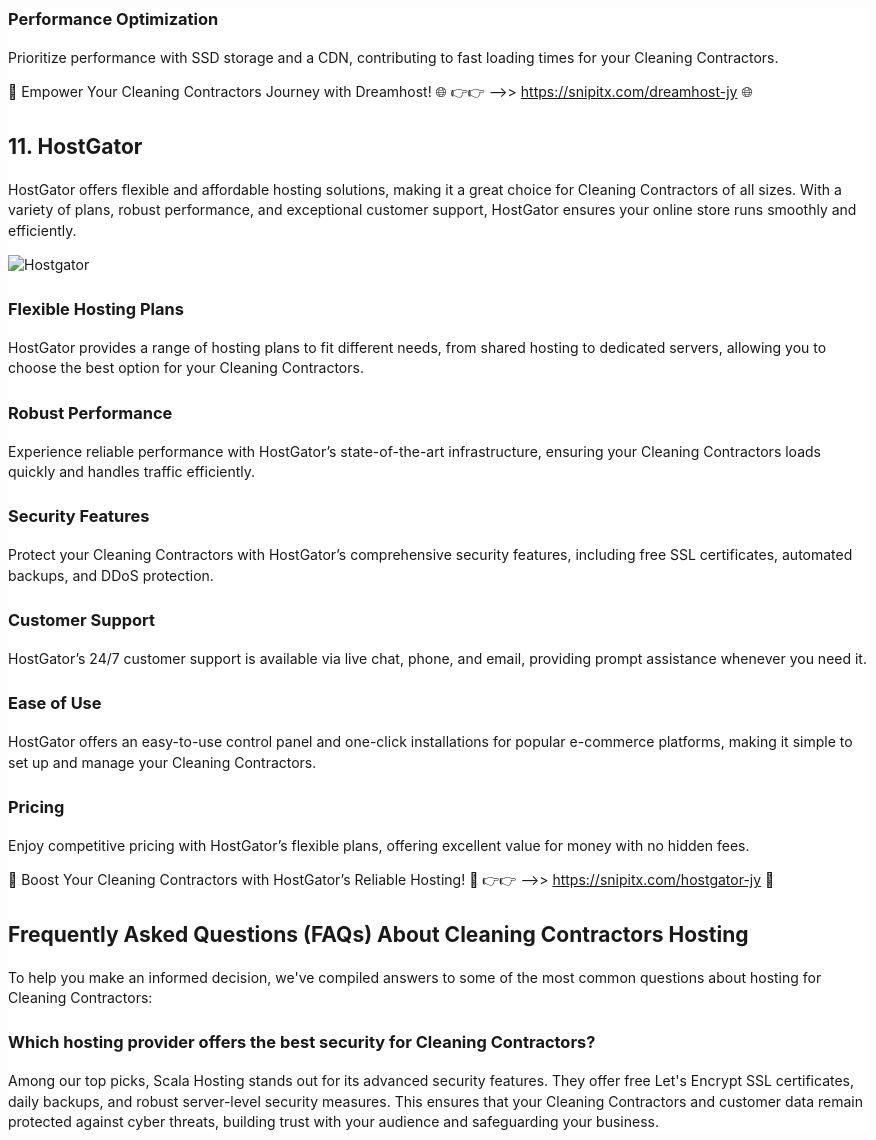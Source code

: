 ### Performance Optimization
Prioritize performance with SSD storage and a CDN, contributing to fast loading times for your Cleaning Contractors.

🚀 Empower Your Cleaning Contractors Journey with Dreamhost! 🌐
👉👉 -->> https://snipitx.com/dreamhost-jy 🌐

## 11. HostGator

HostGator offers flexible and affordable hosting solutions, making it a great choice for Cleaning Contractors of all sizes. With a variety of plans, robust performance, and exceptional customer support, HostGator ensures your online store runs smoothly and efficiently.

![Hostgator](https://i.imgur.com/SNC0dSu.jpeg "Hostgator Hosting")

### Flexible Hosting Plans
HostGator provides a range of hosting plans to fit different needs, from shared hosting to dedicated servers, allowing you to choose the best option for your Cleaning Contractors.

### Robust Performance
Experience reliable performance with HostGator’s state-of-the-art infrastructure, ensuring your Cleaning Contractors loads quickly and handles traffic efficiently.

### Security Features
Protect your Cleaning Contractors with HostGator’s comprehensive security features, including free SSL certificates, automated backups, and DDoS protection.

### Customer Support
HostGator’s 24/7 customer support is available via live chat, phone, and email, providing prompt assistance whenever you need it.

### Ease of Use
HostGator offers an easy-to-use control panel and one-click installations for popular e-commerce platforms, making it simple to set up and manage your Cleaning Contractors.

### Pricing
Enjoy competitive pricing with HostGator’s flexible plans, offering excellent value for money with no hidden fees.

🌟 Boost Your Cleaning Contractors with HostGator’s Reliable Hosting! 🚀
👉👉 -->> https://snipitx.com/hostgator-jy 🚀

## Frequently Asked Questions (FAQs) About Cleaning Contractors Hosting

To help you make an informed decision, we've compiled answers to some of the most common questions about hosting for Cleaning Contractors:

### Which hosting provider offers the best security for Cleaning Contractors? 
Among our top picks, Scala Hosting stands out for its advanced security features. They offer free Let's Encrypt SSL certificates, daily backups, and robust server-level security measures. This ensures that your Cleaning Contractors and customer data remain protected against cyber threats, building trust with your audience and safeguarding your business.
